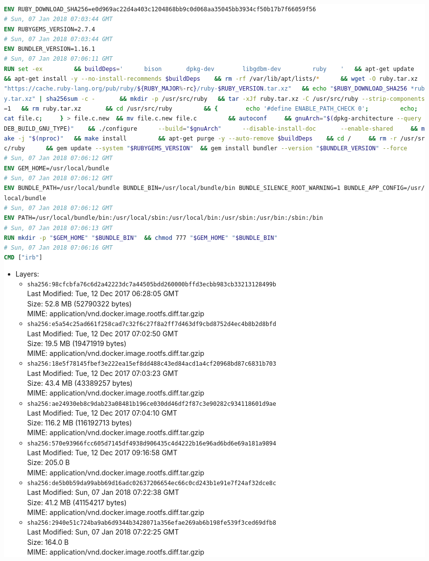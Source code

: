 ```dockerfile
ENV RUBY_DOWNLOAD_SHA256=e0d969ac22d4a403c1204868bb9c0d068aa35045bb3934cf50b17b7f66059f56
# Sun, 07 Jan 2018 07:03:44 GMT
ENV RUBYGEMS_VERSION=2.7.4
# Sun, 07 Jan 2018 07:03:44 GMT
ENV BUNDLER_VERSION=1.16.1
# Sun, 07 Jan 2018 07:06:11 GMT
RUN set -ex 		&& buildDeps=' 		bison 		dpkg-dev 		libgdbm-dev 		ruby 	' 	&& apt-get update 	&& apt-get install -y --no-install-recommends $buildDeps 	&& rm -rf /var/lib/apt/lists/* 		&& wget -O ruby.tar.xz "https://cache.ruby-lang.org/pub/ruby/${RUBY_MAJOR%-rc}/ruby-$RUBY_VERSION.tar.xz" 	&& echo "$RUBY_DOWNLOAD_SHA256 *ruby.tar.xz" | sha256sum -c - 		&& mkdir -p /usr/src/ruby 	&& tar -xJf ruby.tar.xz -C /usr/src/ruby --strip-components=1 	&& rm ruby.tar.xz 		&& cd /usr/src/ruby 		&& { 		echo '#define ENABLE_PATH_CHECK 0'; 		echo; 		cat file.c; 	} > file.c.new 	&& mv file.c.new file.c 		&& autoconf 	&& gnuArch="$(dpkg-architecture --query DEB_BUILD_GNU_TYPE)" 	&& ./configure 		--build="$gnuArch" 		--disable-install-doc 		--enable-shared 	&& make -j "$(nproc)" 	&& make install 		&& apt-get purge -y --auto-remove $buildDeps 	&& cd / 	&& rm -r /usr/src/ruby 		&& gem update --system "$RUBYGEMS_VERSION" 	&& gem install bundler --version "$BUNDLER_VERSION" --force
# Sun, 07 Jan 2018 07:06:12 GMT
ENV GEM_HOME=/usr/local/bundle
# Sun, 07 Jan 2018 07:06:12 GMT
ENV BUNDLE_PATH=/usr/local/bundle BUNDLE_BIN=/usr/local/bundle/bin BUNDLE_SILENCE_ROOT_WARNING=1 BUNDLE_APP_CONFIG=/usr/local/bundle
# Sun, 07 Jan 2018 07:06:12 GMT
ENV PATH=/usr/local/bundle/bin:/usr/local/sbin:/usr/local/bin:/usr/sbin:/usr/bin:/sbin:/bin
# Sun, 07 Jan 2018 07:06:13 GMT
RUN mkdir -p "$GEM_HOME" "$BUNDLE_BIN" 	&& chmod 777 "$GEM_HOME" "$BUNDLE_BIN"
# Sun, 07 Jan 2018 07:06:16 GMT
CMD ["irb"]
```

-	Layers:
	-	`sha256:98cfcbfa76c6d2a42223dc7a44505bdd260000bffd3ecbb983cb33213128499b`  
		Last Modified: Tue, 12 Dec 2017 06:28:05 GMT  
		Size: 52.8 MB (52790322 bytes)  
		MIME: application/vnd.docker.image.rootfs.diff.tar.gzip
	-	`sha256:e5a54c25ad661f258cad7c32f6c27f8a2ff7d463df9cbd8752d4ec4b8b2d8bfd`  
		Last Modified: Tue, 12 Dec 2017 07:02:50 GMT  
		Size: 19.5 MB (19471919 bytes)  
		MIME: application/vnd.docker.image.rootfs.diff.tar.gzip
	-	`sha256:18e5f78145fbef3e222ea15ef8dd488c43ed84acd1a4cf20968bd87c6831b703`  
		Last Modified: Tue, 12 Dec 2017 07:03:23 GMT  
		Size: 43.4 MB (43389257 bytes)  
		MIME: application/vnd.docker.image.rootfs.diff.tar.gzip
	-	`sha256:ae24930eb8c9dab23a08481b196ce030dd46df2f87c3e90282c934118601d9ae`  
		Last Modified: Tue, 12 Dec 2017 07:04:10 GMT  
		Size: 116.2 MB (116192713 bytes)  
		MIME: application/vnd.docker.image.rootfs.diff.tar.gzip
	-	`sha256:570e93966fcc605d7145df4938d906435c4d4222b16e96ad6bd6e69a181a9894`  
		Last Modified: Tue, 12 Dec 2017 09:16:58 GMT  
		Size: 205.0 B  
		MIME: application/vnd.docker.image.rootfs.diff.tar.gzip
	-	`sha256:de5b0b59da99abb69d16adc02637206654ec66c0cd243b1e91e7f24af32dce8c`  
		Last Modified: Sun, 07 Jan 2018 07:22:38 GMT  
		Size: 41.2 MB (41154217 bytes)  
		MIME: application/vnd.docker.image.rootfs.diff.tar.gzip
	-	`sha256:2940e51c724ba9ab6d9344b3428071a356efae269ab6b198fe539f3ced69dfb8`  
		Last Modified: Sun, 07 Jan 2018 07:22:25 GMT  
		Size: 164.0 B  
		MIME: application/vnd.docker.image.rootfs.diff.tar.gzip
